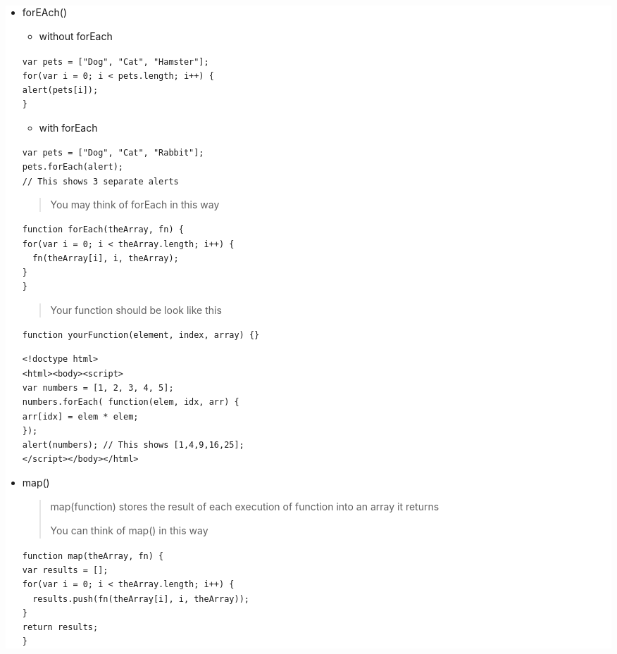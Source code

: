 * forEAch\(\)

  * without forEach

  ```
  var pets = ["Dog", "Cat", "Hamster"];
  for(var i = 0; i < pets.length; i++) {
  alert(pets[i]);
  }
  ```

  * with forEach

  ```
  var pets = ["Dog", "Cat", "Rabbit"];
  pets.forEach(alert);
  // This shows 3 separate alerts
  ```

  > You may think of forEach in this way

  ```
  function forEach(theArray, fn) {
  for(var i = 0; i < theArray.length; i++) {
    fn(theArray[i], i, theArray);
  }
  }
  ```

  > Your function should be look like this

  ```
  function yourFunction(element, index, array) {}
  ```

  ```
  <!doctype html>
  <html><body><script>
  var numbers = [1, 2, 3, 4, 5];
  numbers.forEach( function(elem, idx, arr) {
  arr[idx] = elem * elem;
  });
  alert(numbers); // This shows [1,4,9,16,25];
  </script></body></html>
  ```

* map\(\)

  > map\(function\) stores the result of each execution of function into an array it returns
  > 
  > You can think of map\(\) in this way

  ```
  function map(theArray, fn) {
  var results = [];
  for(var i = 0; i < theArray.length; i++) {
    results.push(fn(theArray[i], i, theArray));
  }
  return results;
  }
  ```
